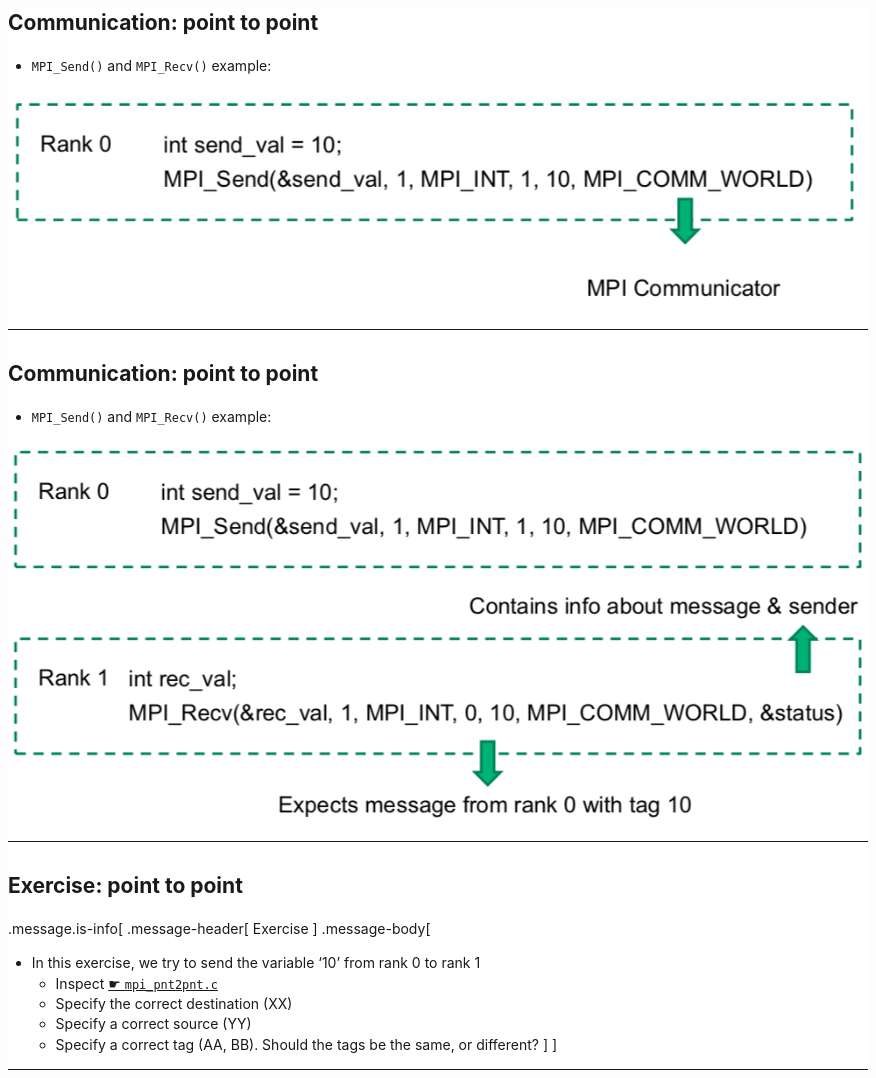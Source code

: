 ## Communication: point to point

- `MPI_Send()` and `MPI_Recv()` example:

![:scale 80%](img/mpi17.png)

---
## Communication: point to point

- `MPI_Send()` and `MPI_Recv()` example:

![:scale 80%](img/mpi18.png)

---
## Exercise: point to point

.message.is-info[
.message-header[
Exercise
]
.message-body[
- In this exercise, we try to send the variable ‘10’ from rank 0 to rank 1
	- Inspect <a target="_blank" rel="noopener noreferrer" href="/courses/mpi-training/#table-of-contents"> ☛ `mpi_pnt2pnt.c`</a> 
	- Specify the correct destination (XX)
	- Specify a correct source (YY)
	- Specify a correct tag (AA, BB). Should the tags be the same, or different?
]
]

---